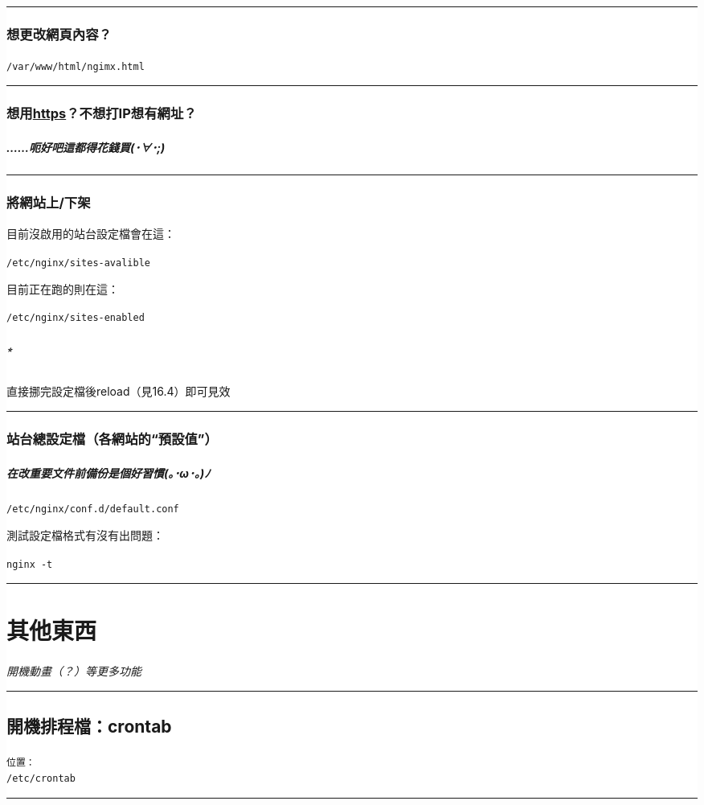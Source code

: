 ----

### 想更改網頁內容？
```
/var/www/html/ngimx.html
```

----

### 想用[https](https://nginx.org/en/docs/http/configuring_https_servers.html)？不想打IP想有網址？

##### ……呃好吧這都得花錢買(⁠･⁠∀⁠･⁠;⁠)

----

### 將網站上/下架
目前沒啟用的站台設定檔會在這：
```
/etc/nginx/sites-avalible
```
目前正在跑的則在這：
```
/etc/nginx/sites-enabled
```
###### ⭒
直接挪完設定檔後reload（見16.4）即可見效

----

### 站台總設定檔（各網站的“預設值”）
##### 在改重要文件前備份是個好習慣(⁠｡⁠･⁠ω⁠･⁠｡⁠)⁠ﾉ
```
/etc/nginx/conf.d/default.conf
```

測試設定檔格式有沒有出問題：
```
nginx -t
```

---

# 其他東西
*開機動畫（？）等更多功能*

---

## 開機排程檔：crontab
```
位置：
/etc/crontab
```

---